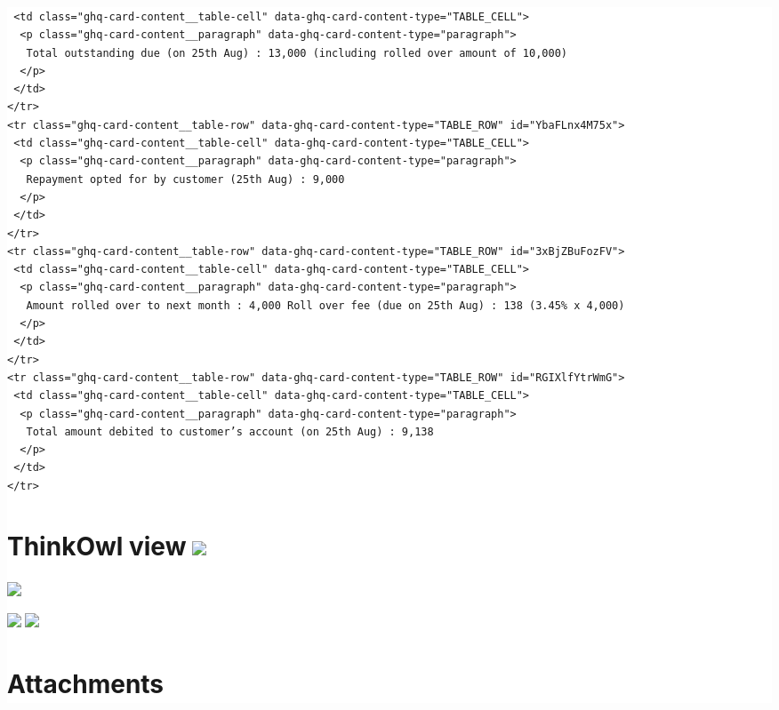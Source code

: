      <td class="ghq-card-content__table-cell" data-ghq-card-content-type="TABLE_CELL">
      <p class="ghq-card-content__paragraph" data-ghq-card-content-type="paragraph">
       Total outstanding due (on 25th Aug) : 13,000 (including rolled over amount of 10,000)
      </p>
     </td>
    </tr>
    <tr class="ghq-card-content__table-row" data-ghq-card-content-type="TABLE_ROW" id="YbaFLnx4M75x">
     <td class="ghq-card-content__table-cell" data-ghq-card-content-type="TABLE_CELL">
      <p class="ghq-card-content__paragraph" data-ghq-card-content-type="paragraph">
       Repayment opted for by customer (25th Aug) : 9,000
      </p>
     </td>
    </tr>
    <tr class="ghq-card-content__table-row" data-ghq-card-content-type="TABLE_ROW" id="3xBjZBuFozFV">
     <td class="ghq-card-content__table-cell" data-ghq-card-content-type="TABLE_CELL">
      <p class="ghq-card-content__paragraph" data-ghq-card-content-type="paragraph">
       Amount rolled over to next month : 4,000 Roll over fee (due on 25th Aug) : 138 (3.45% x 4,000)
      </p>
     </td>
    </tr>
    <tr class="ghq-card-content__table-row" data-ghq-card-content-type="TABLE_ROW" id="RGIXlfYtrWmG">
     <td class="ghq-card-content__table-cell" data-ghq-card-content-type="TABLE_CELL">
      <p class="ghq-card-content__paragraph" data-ghq-card-content-type="paragraph">
       Total amount debited to customer’s account (on 25th Aug) : 9,138
      </p>
     </td>
    </tr>
   </tbody>
  </table>
 </div>
</div>
<h1 class="ghq-card-content__large-heading" data-ghq-card-content-type="LARGE_HEADING" id="JZhiBQXxG9Lz">
 ThinkOwl view
 <span class="ghq-card-content__image-container">
  <img class="ghq-card-content__image" data-ghq-card-content-image-filename="Unnamed" data-ghq-card-content-type="IMAGE" src="https://content.api.getguru.com/files/view/f438763d-b068-4f3b-af56-d6ef887088ee" style="width:16px" width="16"/>
 </span>
</h1>
<p class="ghq-card-content__paragraph" data-ghq-card-content-type="paragraph" id="DnTFnHb1dfrP">
 <span class="ghq-card-content__image-container">
  <img class="ghq-card-content__image" data-ghq-card-content-image-filename="Unnamed" data-ghq-card-content-type="IMAGE" src="https://content.api.getguru.com/files/view/3b33b2f8-bdb3-42d4-9938-b82dabfce24d" style="width:680px" width="680"/>
 </span>
</p>
<p class="ghq-card-content__paragraph" data-ghq-card-content-type="paragraph" id="FjDnVeBjyd0C">
 <span class="ghq-card-content__image-container">
  <img class="ghq-card-content__image" data-ghq-card-content-image-filename="Unnamed" data-ghq-card-content-type="IMAGE" src="https://content.api.getguru.com/files/view/73a4bb1d-7245-44ff-8a20-90159adcc22a" style="width:16px" width="16"/>
 </span>
 <span class="ghq-card-content__image-container">
  <img class="ghq-card-content__image" data-ghq-card-content-image-filename="Unnamed" data-ghq-card-content-type="IMAGE" src="https://content.api.getguru.com/files/view/61869611-c93e-4dce-8ef6-1c3a0a6aa596" style="width:991px" width="991"/>
 </span>
</p>
<h1 class="ghq-card-content__large-heading" data-ghq-card-content-type="LARGE_HEADING" id="loLjvXhMG1LZ">
</h1>
<h1 class="ghq-card-content__large-heading" data-ghq-card-content-type="LARGE_HEADING" id="bhjtfs0jzPdi">
 <strong class="ghq-card-content__bold" data-ghq-card-content-type="BOLD">
  Attachments
 </strong>
</h1>
<p class="ghq-card-content__paragraph" data-ghq-card-content-type="paragraph" id="bxo3tNPMRrF7">